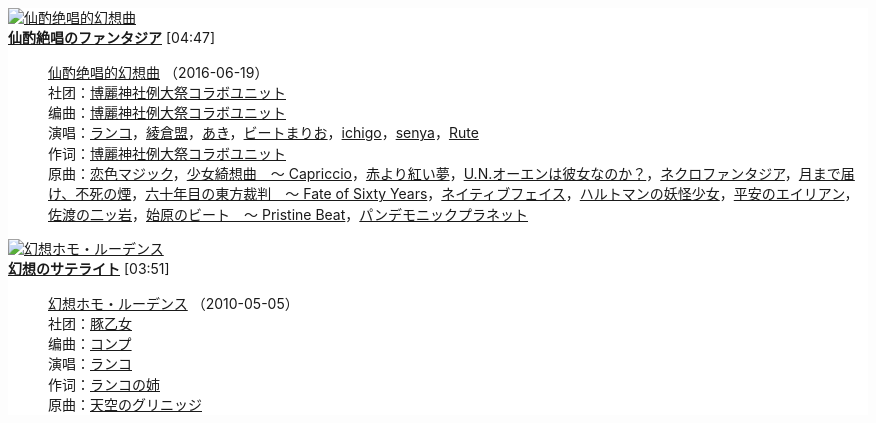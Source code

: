 <tr><th colspan="2"></th></tr><tr><td colspan="2" style="padding-left: 1em;"><div class="floatright"><a href="./文件-仙酌绝唱的幻想曲封面.png.md" class="image" title="仙酌绝唱的幻想曲"><img alt="仙酌绝唱的幻想曲" src="https://upload.thwiki.cc/thumb/b/ba/%E4%BB%99%E9%85%8C%E7%BB%9D%E5%94%B1%E7%9A%84%E5%B9%BB%E6%83%B3%E6%9B%B2%E5%B0%81%E9%9D%A2.png/100px-%E4%BB%99%E9%85%8C%E7%BB%9D%E5%94%B1%E7%9A%84%E5%B9%BB%E6%83%B3%E6%9B%B2%E5%B0%81%E9%9D%A2.png" decoding="async" loading="lazy" width="100" height="100" srcset="https://upload.thwiki.cc/thumb/b/ba/%E4%BB%99%E9%85%8C%E7%BB%9D%E5%94%B1%E7%9A%84%E5%B9%BB%E6%83%B3%E6%9B%B2%E5%B0%81%E9%9D%A2.png/150px-%E4%BB%99%E9%85%8C%E7%BB%9D%E5%94%B1%E7%9A%84%E5%B9%BB%E6%83%B3%E6%9B%B2%E5%B0%81%E9%9D%A2.png 1.5x, https://upload.thwiki.cc/thumb/b/ba/%E4%BB%99%E9%85%8C%E7%BB%9D%E5%94%B1%E7%9A%84%E5%B9%BB%E6%83%B3%E6%9B%B2%E5%B0%81%E9%9D%A2.png/200px-%E4%BB%99%E9%85%8C%E7%BB%9D%E5%94%B1%E7%9A%84%E5%B9%BB%E6%83%B3%E6%9B%B2%E5%B0%81%E9%9D%A2.png 2x" data-file-width="340" data-file-height="340"></a></div><b><a href="/%E4%BB%99%E9%85%8C%E7%BB%9D%E5%94%B1%E7%9A%84%E5%B9%BB%E6%83%B3%E6%9B%B2#1" title="仙酌绝唱的幻想曲">仙酌絶唱のファンタジア</a></b> &#91;04:47&#93;<dl><dd><a href="./仙酌绝唱的幻想曲.md" title="仙酌绝唱的幻想曲">仙酌绝唱的幻想曲</a> （2016-06-19）<br>社团：<a href="/index.php?title=%E5%8D%9A%E9%BA%97%E7%A5%9E%E7%A4%BE%E4%BE%8B%E5%A4%A7%E7%A5%AD%E3%82%B3%E3%83%A9%E3%83%9C%E3%83%A6%E3%83%8B%E3%83%83%E3%83%88&amp;action=edit&amp;redlink=1" class="new" title="博麗神社例大祭コラボユニット（页面不存在）">博麗神社例大祭コラボユニット</a><br>编曲：<a href="/index.php?title=%E5%8D%9A%E9%BA%97%E7%A5%9E%E7%A4%BE%E4%BE%8B%E5%A4%A7%E7%A5%AD%E3%82%B3%E3%83%A9%E3%83%9C%E3%83%A6%E3%83%8B%E3%83%83%E3%83%88&amp;action=edit&amp;redlink=1" class="new" title="博麗神社例大祭コラボユニット（页面不存在）">博麗神社例大祭コラボユニット</a><br>演唱：<a href="./ランコ.md" title="ランコ">ランコ</a>，<a href="./綾倉盟.md" title="綾倉盟">綾倉盟</a>，<a href="./あき.md" title="あき">あき</a>，<a href="./ビートまりお.md" title="ビートまりお">ビートまりお</a>，<a href="./ichigo.md" title="ichigo">ichigo</a>，<a href="./senya.md" title="senya">senya</a>，<a href="./Rute.md" title="Rute">Rute</a><br>作词：<a href="/index.php?title=%E5%8D%9A%E9%BA%97%E7%A5%9E%E7%A4%BE%E4%BE%8B%E5%A4%A7%E7%A5%AD%E3%82%B3%E3%83%A9%E3%83%9C%E3%83%A6%E3%83%8B%E3%83%83%E3%83%88&amp;action=edit&amp;redlink=1" class="new" title="博麗神社例大祭コラボユニット（页面不存在）">博麗神社例大祭コラボユニット</a><br>原曲：<a href="./恋色Magic.md" title="恋色Magic" unred="">恋色マジック</a>，<a href="./少女绮想曲_～_Capriccio.md" title="少女绮想曲 ～ Capriccio" unred="">少女綺想曲　～ Capriccio</a>，<a href="./比赤色更红的梦.md" title="比赤色更红的梦" unred="">赤より紅い夢</a>，<a href="./U.N.OWEN就是她吗？.md" title="U.N.OWEN就是她吗？" unred="">U.N.オーエンは彼女なのか？</a>，<a href="./Necro-Fantasia.md" title="Necro-Fantasia" unred="">ネクロファンタジア</a>，<a href="./飘上月球，不死之烟.md" title="飘上月球，不死之烟" unred="">月まで届け、不死の煙</a>，<a href="./第六十年的东方审判_～_Fate_of_Sixty_Years.md" title="第六十年的东方审判 ～ Fate of Sixty Years" unred="">六十年目の東方裁判　～ Fate of Sixty Years</a>，<a href="./Native_Faith.md" title="Native Faith" unred="">ネイティブフェイス</a>，<a href="./哈德曼的妖怪少女.md" title="哈德曼的妖怪少女" unred="">ハルトマンの妖怪少女</a>，<a href="./平安时代的外星人.md" title="平安时代的外星人" unred="">平安のエイリアン</a>，<a href="./佐渡的二岩.md" title="佐渡的二岩" unred="">佐渡の二ッ岩</a>，<a href="./原初的节拍_～_Pristine_Beat.md" title="原初的节拍 ～ Pristine Beat" unred="">始原のビート　～ Pristine Beat</a>，<a href="./Pandemonic_Planet.md" title="Pandemonic Planet" unred="">パンデモニックプラネット</a><br></dd></dl></td></tr>
<tr><th colspan="2"></th></tr><tr><td colspan="2" style="padding-left: 1em;"><div class="floatright"><a href="./文件-幻想ホモ・ルーデンス封面.jpg.md" class="image" title="幻想ホモ・ルーデンス"><img alt="幻想ホモ・ルーデンス" src="https://upload.thwiki.cc/thumb/0/0f/%E5%B9%BB%E6%83%B3%E3%83%9B%E3%83%A2%E3%83%BB%E3%83%AB%E3%83%BC%E3%83%87%E3%83%B3%E3%82%B9%E5%B0%81%E9%9D%A2.jpg/100px-%E5%B9%BB%E6%83%B3%E3%83%9B%E3%83%A2%E3%83%BB%E3%83%AB%E3%83%BC%E3%83%87%E3%83%B3%E3%82%B9%E5%B0%81%E9%9D%A2.jpg" decoding="async" loading="lazy" width="100" height="100" srcset="https://upload.thwiki.cc/thumb/0/0f/%E5%B9%BB%E6%83%B3%E3%83%9B%E3%83%A2%E3%83%BB%E3%83%AB%E3%83%BC%E3%83%87%E3%83%B3%E3%82%B9%E5%B0%81%E9%9D%A2.jpg/150px-%E5%B9%BB%E6%83%B3%E3%83%9B%E3%83%A2%E3%83%BB%E3%83%AB%E3%83%BC%E3%83%87%E3%83%B3%E3%82%B9%E5%B0%81%E9%9D%A2.jpg 1.5x, https://upload.thwiki.cc/thumb/0/0f/%E5%B9%BB%E6%83%B3%E3%83%9B%E3%83%A2%E3%83%BB%E3%83%AB%E3%83%BC%E3%83%87%E3%83%B3%E3%82%B9%E5%B0%81%E9%9D%A2.jpg/200px-%E5%B9%BB%E6%83%B3%E3%83%9B%E3%83%A2%E3%83%BB%E3%83%AB%E3%83%BC%E3%83%87%E3%83%B3%E3%82%B9%E5%B0%81%E9%9D%A2.jpg 2x" data-file-width="2400" data-file-height="2400"></a></div><b><a href="/%E5%B9%BB%E6%83%B3%E3%83%9B%E3%83%A2%E3%83%BB%E3%83%AB%E3%83%BC%E3%83%87%E3%83%B3%E3%82%B9#1" title="幻想ホモ・ルーデンス">幻想のサテライト</a></b> &#91;03:51&#93;<dl><dd><a href="./幻想ホモ・ルーデンス.md" title="幻想ホモ・ルーデンス">幻想ホモ・ルーデンス</a> （2010-05-05）<br>社团：<a href="./豚乙女.md" title="豚乙女">豚乙女</a><br>编曲：<a href="./コンプ.md" title="コンプ">コンプ</a><br>演唱：<a href="./ランコ.md" title="ランコ">ランコ</a><br>作词：<a href="./ランコの姉.md" title="ランコの姉">ランコの姉</a><br>原曲：<a href="./天空的格林尼治.md" title="天空的格林尼治" unred="">天空のグリニッジ</a><br></dd></dl></td></tr>